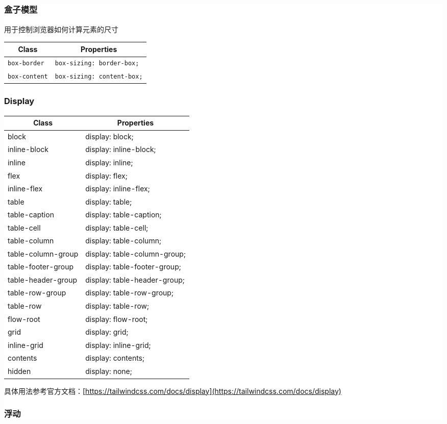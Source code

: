 </warning>

### 盒子模型

用于控制浏览器如何计算元素的尺寸

| Class  | Properties  |
| ------------ | ------------ |
| `box-border`  | `box-sizing: border-box;`  |
| `box-content`  | `box-sizing: content-box;`  |

### Display

| Class  | Properties  |
| ------------ | ------------ |
| block  | display: block;  |
| inline-block  | display: inline-block;  |
| inline  | display: inline;  |
| flex  | display: flex;  |
| inline-flex  | display: inline-flex;  |
| table  | display: table;  |
| table-caption  | display: table-caption;  |
| table-cell  | display: table-cell;  |
| table-column  | display: table-column;  |
| table-column-group  | display: table-column-group;  |
| table-footer-group  | display: table-footer-group;  |
| table-header-group  | display: table-header-group;  |
| table-row-group  | display: table-row-group;  |
| table-row  | display: table-row;  |
| flow-root  | display: flow-root;  |
| grid  | display: grid;  |
| inline-grid  | display: inline-grid;  |
| contents  | display: contents;  |
| hidden  | display: none;  |

具体用法参考官方文档：[https://tailwindcss.com/docs/display](https://tailwindcss.com/docs/display)

### 浮动
